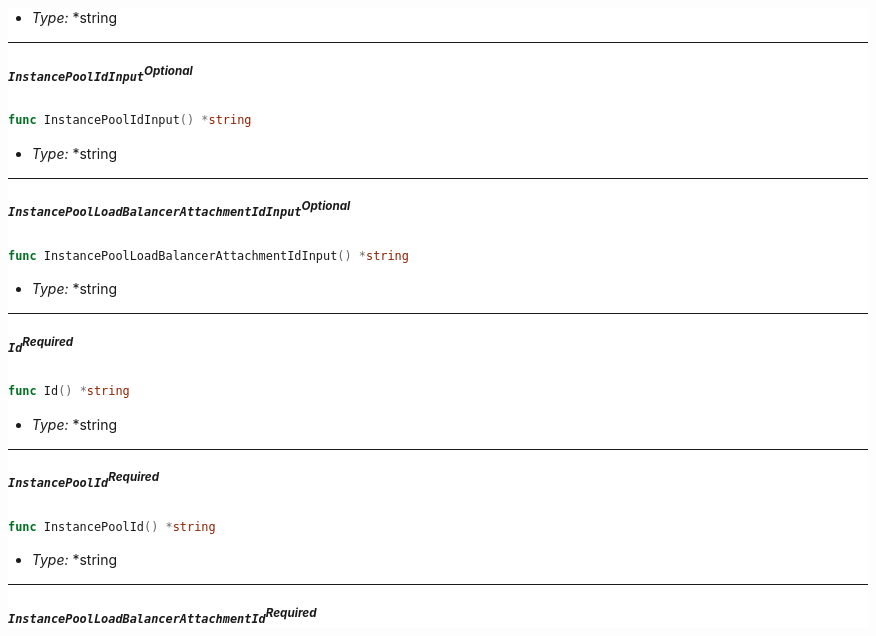 - *Type:* *string

---

##### `InstancePoolIdInput`<sup>Optional</sup> <a name="InstancePoolIdInput" id="rhizo-co-terraform-provider-oci.dataOciCoreInstancePoolLoadBalancerAttachment.DataOciCoreInstancePoolLoadBalancerAttachment.property.instancePoolIdInput"></a>

```go
func InstancePoolIdInput() *string
```

- *Type:* *string

---

##### `InstancePoolLoadBalancerAttachmentIdInput`<sup>Optional</sup> <a name="InstancePoolLoadBalancerAttachmentIdInput" id="rhizo-co-terraform-provider-oci.dataOciCoreInstancePoolLoadBalancerAttachment.DataOciCoreInstancePoolLoadBalancerAttachment.property.instancePoolLoadBalancerAttachmentIdInput"></a>

```go
func InstancePoolLoadBalancerAttachmentIdInput() *string
```

- *Type:* *string

---

##### `Id`<sup>Required</sup> <a name="Id" id="rhizo-co-terraform-provider-oci.dataOciCoreInstancePoolLoadBalancerAttachment.DataOciCoreInstancePoolLoadBalancerAttachment.property.id"></a>

```go
func Id() *string
```

- *Type:* *string

---

##### `InstancePoolId`<sup>Required</sup> <a name="InstancePoolId" id="rhizo-co-terraform-provider-oci.dataOciCoreInstancePoolLoadBalancerAttachment.DataOciCoreInstancePoolLoadBalancerAttachment.property.instancePoolId"></a>

```go
func InstancePoolId() *string
```

- *Type:* *string

---

##### `InstancePoolLoadBalancerAttachmentId`<sup>Required</sup> <a name="InstancePoolLoadBalancerAttachmentId" id="rhizo-co-terraform-provider-oci.dataOciCoreInstancePoolLoadBalancerAttachment.DataOciCoreInstancePoolLoadBalancerAttachment.property.instancePoolLoadBalancerAttachmentId"></a>
